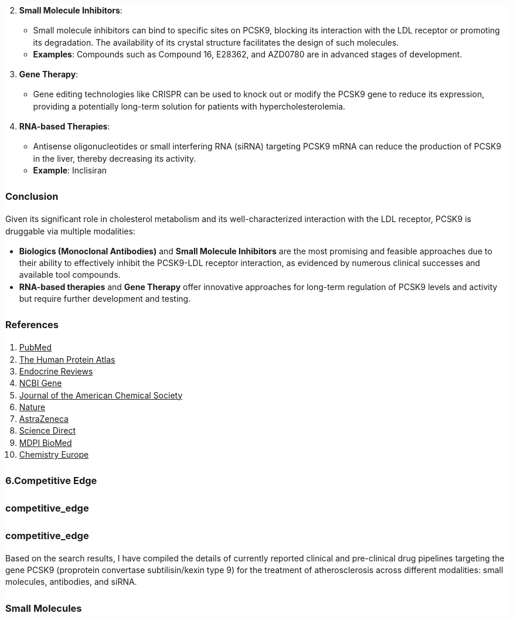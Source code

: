 2. **Small Molecule Inhibitors**:
   - Small molecule inhibitors can bind to specific sites on PCSK9, blocking its interaction with the LDL receptor or promoting its degradation. The availability of its crystal structure facilitates the design of such molecules.
   - **Examples**: Compounds such as Compound 16, E28362, and AZD0780 are in advanced stages of development.

3. **Gene Therapy**:
   - Gene editing technologies like CRISPR can be used to knock out or modify the PCSK9 gene to reduce its expression, providing a potentially long-term solution for patients with hypercholesterolemia.

4. **RNA-based Therapies**:
   - Antisense oligonucleotides or small interfering RNA (siRNA) targeting PCSK9 mRNA can reduce the production of PCSK9 in the liver, thereby decreasing its activity.
   - **Example**: Inclisiran

### Conclusion

Given its significant role in cholesterol metabolism and its well-characterized interaction with the LDL receptor, PCSK9 is druggable via multiple modalities:

- **Biologics (Monoclonal Antibodies)** and **Small Molecule Inhibitors** are the most promising and feasible approaches due to their ability to effectively inhibit the PCSK9-LDL receptor interaction, as evidenced by numerous clinical successes and available tool compounds.
- **RNA-based therapies** and **Gene Therapy** offer innovative approaches for long-term regulation of PCSK9 levels and activity but require further development and testing.

### References

1. [PubMed](https://pubmed.ncbi.nlm.nih.gov/26323289/)
2. [The Human Protein Atlas](https://www.proteinatlas.org/ENSG00000169174-PCSK9/tissue)
3. [Endocrine Reviews](https://academic.oup.com/edrv/article/43/3/558/6385885)
4. [NCBI Gene](https://www.ncbi.nlm.nih.gov/gene/100102)
5. [Journal of the American Chemical Society](https://pubs.acs.org/doi/10.1021/jacs.7b09360)
6. [Nature](https://www.nature.com/articles/s41401-024-01305-9)
7. [AstraZeneca](https://www.astrazeneca.com/media-centre/medical-releases/azd0780-an-oral-pcsk9-inhibitor-demonstrated-significant-ldl-c-reduction-on-top-of-statin-in-phase-i-trial.html)
8. [Science Direct](https://www.sciencedirect.com/science/article/pii/S2451945619303228)
9. [MDPI BioMed](https://www.mdpi.com/2227-9059/12/2/286)
10. [Chemistry Europe](https://chemistry-europe.onlinelibrary.wiley.com/doi/abs/10.1002/cmdc.202400208)

### 6.Competitive Edge
### competitive_edge
### competitive_edge

Based on the search results, I have compiled the details of currently reported clinical and pre-clinical drug pipelines targeting the gene PCSK9 (proprotein convertase subtilisin/kexin type 9) for the treatment of atherosclerosis across different modalities: small molecules, antibodies, and siRNA.

### Small Molecules

